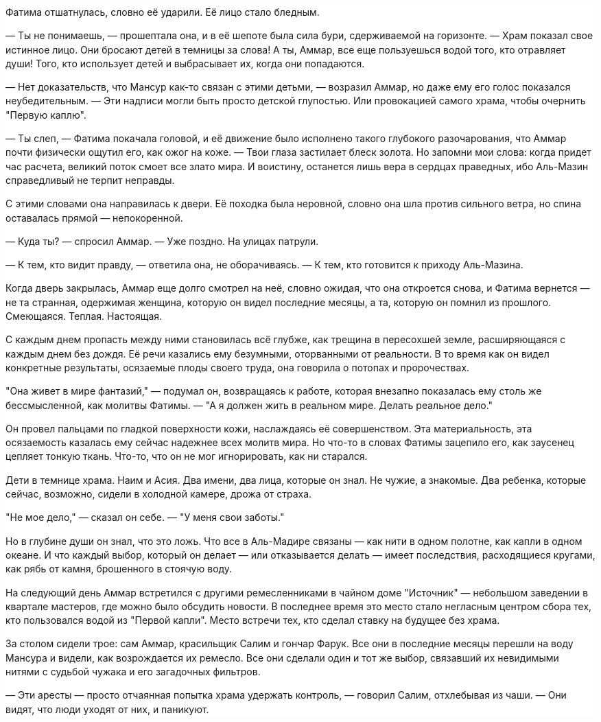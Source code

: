 Фатима отшатнулась, словно её ударили. Её лицо стало бледным.

— Ты не понимаешь, — прошептала она, и в её шепоте была сила бури, сдерживаемой на горизонте. — Храм показал свое истинное лицо. Они бросают детей в темницы за слова! А ты, Аммар, все еще пользуешься водой того, кто отравляет души! Того, кто использует детей и выбрасывает их, когда они попадаются.

— Нет доказательств, что Мансур как-то связан с этими детьми, — возразил Аммар, но даже ему его голос показался неубедительным. — Эти надписи могли быть просто детской глупостью. Или провокацией самого храма, чтобы очернить "Первую каплю".

— Ты слеп, — Фатима покачала головой, и её движение было исполнено такого глубокого разочарования, что Аммар почти физически ощутил его, как ожог на коже. — Твои глаза застилает блеск золота. Но запомни мои слова: когда придет час расчета, великий поток смоет все злато мира. И воистину, останется лишь вера в сердцах праведных, ибо Аль-Мазин справедливый не терпит неправды.

С этими словами она направилась к двери. Её походка была неровной, словно она шла против сильного ветра, но спина оставалась прямой — непокоренной.

— Куда ты? — спросил Аммар. — Уже поздно. На улицах патрули.

— К тем, кто видит правду, — ответила она, не оборачиваясь. — К тем, кто готовится к приходу Аль-Мазина.

Когда дверь закрылась, Аммар еще долго смотрел на неё, словно ожидая, что она откроется снова, и Фатима вернется — не та странная, одержимая женщина, которую он видел последние месяцы, а та, которую он помнил из прошлого. Смеющаяся. Теплая. Настоящая.

С каждым днем пропасть между ними становилась всё глубже, как трещина в пересохшей земле, расширяющаяся с каждым днем без дождя. Её речи казались ему безумными, оторванными от реальности. В то время как он видел конкретные результаты, осязаемые плоды своего труда, она говорила о потопах и пророчествах.

"Она живет в мире фантазий," — подумал он, возвращаясь к работе, которая внезапно показалась ему столь же бессмысленной, как молитвы Фатимы. — "А я должен жить в реальном мире. Делать реальное дело."

Он провел пальцами по гладкой поверхности кожи, наслаждаясь её совершенством. Эта материальность, эта осязаемость казалась ему сейчас надежнее всех молитв мира. Но что-то в словах Фатимы зацепило его, как заусенец цепляет тонкую ткань. Что-то, что он не мог игнорировать, как ни старался.

Дети в темнице храма. Наим и Асия. Два имени, два лица, которые он знал. Не чужие, а знакомые. Два ребенка, которые сейчас, возможно, сидели в холодной камере, дрожа от страха.

"Не мое дело," — сказал он себе. — "У меня свои заботы."

Но в глубине души он знал, что это ложь. Что все в Аль-Мадире связаны — как нити в одном полотне, как капли в одном океане. И что каждый выбор, который он делает — или отказывается делать — имеет последствия, расходящиеся кругами, как рябь от камня, брошенного в стоячую воду.

На следующий день Аммар встретился с другими ремесленниками в чайном доме "Источник" — небольшом заведении в квартале мастеров, где можно было обсудить новости. В последнее время это место стало негласным центром сбора тех, кто пользовался водой из "Первой капли". Место встречи тех, кто сделал ставку на будущее без храма.

За столом сидели трое: сам Аммар, красильщик Салим и гончар Фарук. Все они в последние месяцы перешли на воду Мансура и видели, как возрождается их ремесло. Все они сделали один и тот же выбор, связавший их невидимыми нитями с судьбой чужака и его загадочных фильтров.

— Эти аресты — просто отчаянная попытка храма удержать контроль, — говорил Салим, отхлебывая из чаши. — Они видят, что люди уходят от них, и паникуют.
